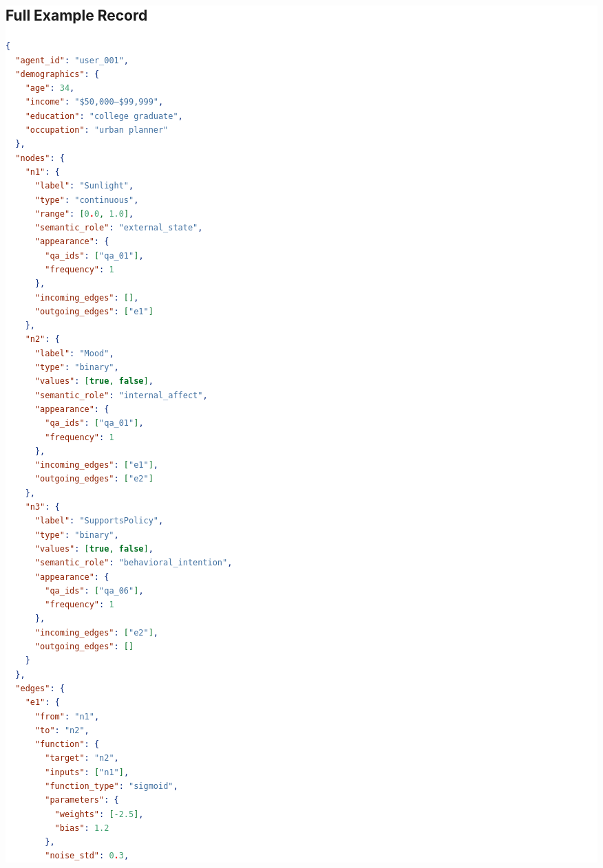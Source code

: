 

## Full Example Record

```json
{
  "agent_id": "user_001",
  "demographics": {
    "age": 34,
    "income": "$50,000–$99,999",
    "education": "college graduate",
    "occupation": "urban planner"
  },
  "nodes": {
    "n1": {
      "label": "Sunlight",
      "type": "continuous",
      "range": [0.0, 1.0],
      "semantic_role": "external_state",
      "appearance": {
        "qa_ids": ["qa_01"],
        "frequency": 1
      },
      "incoming_edges": [],
      "outgoing_edges": ["e1"]
    },
    "n2": {
      "label": "Mood",
      "type": "binary",
      "values": [true, false],
      "semantic_role": "internal_affect",
      "appearance": {
        "qa_ids": ["qa_01"],
        "frequency": 1
      },
      "incoming_edges": ["e1"],
      "outgoing_edges": ["e2"]
    },
    "n3": {
      "label": "SupportsPolicy",
      "type": "binary",
      "values": [true, false],
      "semantic_role": "behavioral_intention",
      "appearance": {
        "qa_ids": ["qa_06"],
        "frequency": 1
      },
      "incoming_edges": ["e2"],
      "outgoing_edges": []
    }
  },
  "edges": {
    "e1": {
      "from": "n1",
      "to": "n2",
      "function": {
        "target": "n2",
        "inputs": ["n1"],
        "function_type": "sigmoid",
        "parameters": {
          "weights": [-2.5],
          "bias": 1.2
        },
        "noise_std": 0.3,
```